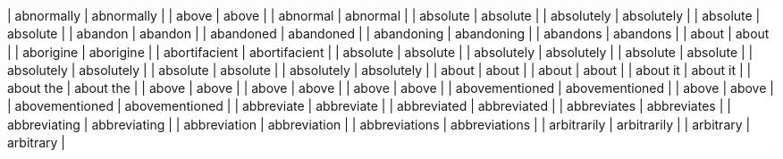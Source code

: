 | abnormally | abnormally |
| above | above |
| abnormal | abnormal |
| absolute | absolute |
| absolutely | absolutely |
| absolute | absolute |
| abandon | abandon |
| abandoned | abandoned |
| abandoning | abandoning |
| abandons | abandons |
| about | about |
| aborigine | aborigine |
| abortifacient | abortifacient |
| absolute | absolute |
| absolutely | absolutely |
| absolute | absolute |
| absolutely | absolutely |
| absolute | absolute |
| absolutely | absolutely |
| about | about |
| about | about |
| about it | about it |
| about the | about the |
| above | above |
| above | above |
| above | above |
| abovementioned | abovementioned |
| above | above |
| abovementioned | abovementioned |
| abbreviate | abbreviate |
| abbreviated | abbreviated |
| abbreviates | abbreviates |
| abbreviating | abbreviating |
| abbreviation | abbreviation |
| abbreviations | abbreviations |
| arbitrarily | arbitrarily |
| arbitrary | arbitrary |